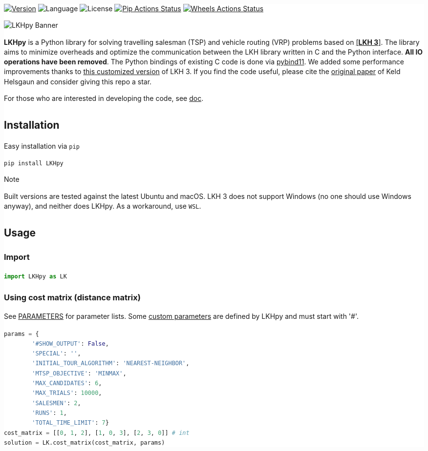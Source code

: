 [![Version](https://img.shields.io/pypi/v/LKHpy)](https://pypi.org/project/LKHpy/)
![Language](https://img.shields.io/badge/Language-python-blue)
![License](https://img.shields.io/badge/License-MIT-blue)
[![Pip Actions Status][actions-pip-badge]][actions-pip-link]
[![Wheels Actions Status][actions-wheels-badge]][actions-wheels-link]

[actions-pip-link]:        https://github.com/tuananhdao/LKHpy/actions?query=workflow%3A%22Pip
[actions-pip-badge]:       https://github.com/tuananhdao/LKHpy/workflows/Pip/badge.svg
[actions-wheels-link]:     https://github.com/tuananhdao/LKHpy/actions?query=workflow%3AWheels
[actions-wheels-badge]:    https://github.com/tuananhdao/LKHpy/workflows/Wheels/badge.svg

<img src="./static/banner.jpg" alt="LKHpy Banner" style='width: 100%; height: auto;'>

**LKHpy** is a Python library for solving travelling salesman (TSP) and vehicle routing (VRP) problems based on <a href="http://akira.ruc.dk/~keld/research/LKH-3/" target="_blank">[**LKH 3**]</a>. The library aims to minimize overheads and optimize the communication between the LKH library written in C and the Python interface. **All IO operations have been removed**. The Python bindings of existing C code is done via [pybind11](https://github.com/pybind/pybind11). We added some performance improvements thanks to [this customized version](https://github.com/c4v4/LKH3) of LKH 3. If you find the code useful, please cite the [original paper](http://akira.ruc.dk/~keld/research/LKH-3/LKH-3_REPORT.pdf) of Keld Helsgaun and consider giving this repo a star.

For those who are interested in developing the code, see [doc](./doc/DEV.md).

## Installation

Easy installation via `pip`

```bash
pip install LKHpy
```

> [!NOTE]
> Built versions are tested against the latest Ubuntu and macOS.
> LKH 3 does not support Windows (no one should use Windows anyway), and neither does LKHpy. As a workaround, use `WSL`.

## Usage

### Import
```python
import LKHpy as LK
```

### Using cost matrix (distance matrix)

See [PARAMETERS](LKH-3.0.12/DOC/LKH-3_PARAMETERS.pdf) for parameter lists. Some [custom parameters](#lkhpy-custom-parameters) are defined by LKHpy and must start with '#'.

```python
params = {
        '#SHOW_OUTPUT': False,
        'SPECIAL': '',
        'INITIAL_TOUR_ALGORITHM': 'NEAREST-NEIGHBOR',
        'MTSP_OBJECTIVE': 'MINMAX',
        'MAX_CANDIDATES': 6,
        'MAX_TRIALS': 10000,
        'SALESMEN': 2,
        'RUNS': 1,
        'TOTAL_TIME_LIMIT': 7}
cost_matrix = [[0, 1, 2], [1, 0, 3], [2, 3, 0]] # int
solution = LK.cost_matrix(cost_matrix, params)
```
